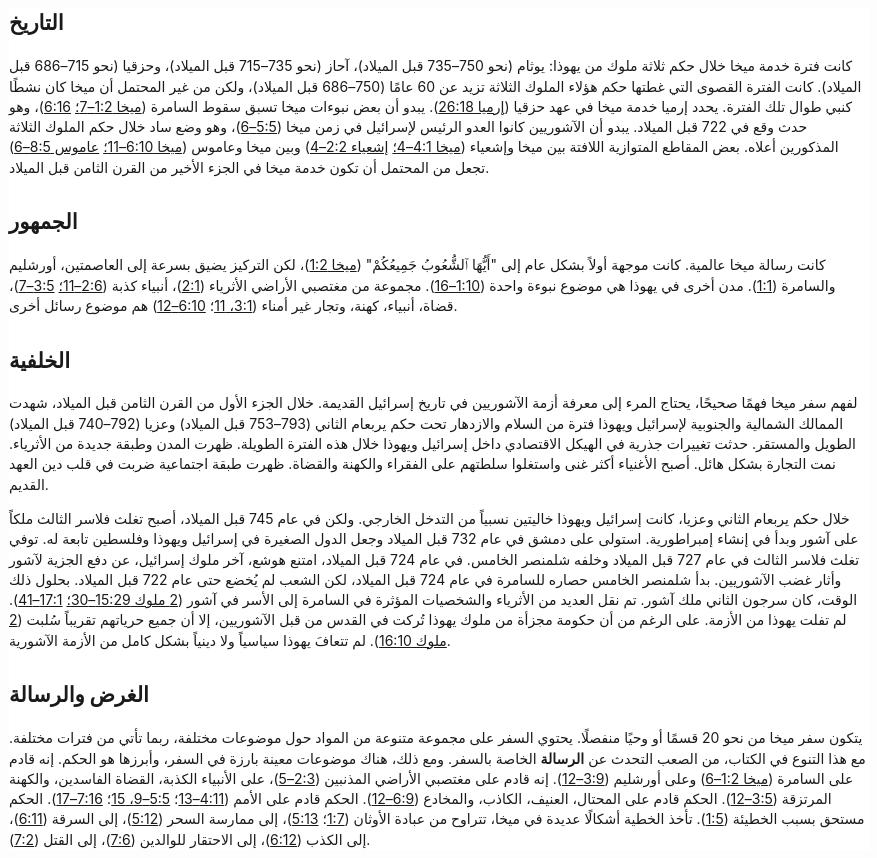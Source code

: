 التاريخ
-------

كانت فترة خدمة ميخا خلال حكم ثلاثة ملوك من يهوذا: يوثام (نحو 750–735 قبل الميلاد)، آحاز (نحو 735–715 قبل الميلاد)، وحزقيا (نحو 715–686 قبل الميلاد). كانت الفترة القصوى التي غطتها حكم هؤلاء الملوك الثلاثة تزيد عن 60 عامًا (750–686 قبل الميلاد)، ولكن من غير المحتمل أن ميخا كان نشطًا كنبي طوال تلك الفترة. يحدد إرميا خدمة ميخا في عهد حزقيا ([إرميا 26:18](https://ref.ly/Jer26:18)). يبدو أن بعض نبوءات ميخا تسبق سقوط السامرة ([ميخا 1:2–7؛](https://ref.ly/Mic1:2-Mic1:7) [6:16](https://ref.ly/Mic6:16))، وهو حدث وقع في 722 قبل الميلاد. يبدو أن الآشوريين كانوا العدو الرئيس لإسرائيل في زمن ميخا ([5:5–6](https://ref.ly/Mic5:5-Mic5:6))، وهو وضع ساد خلال حكم الملوك الثلاثة المذكورين أعلاه. بعض المقاطع المتوازية اللافتة بين ميخا وإشعياء ([ميخا 4:1–4؛](https://ref.ly/Mic4:1-Mic4:4) [إشعياء 2:2–4](https://ref.ly/Isa2:2-Isa2:4)) وبين ميخا وعاموس ([ميخا 6:10–11؛](https://ref.ly/Mic6:10-Mic6:11) [عاموس 8:5–6](https://ref.ly/Amos8:5-Amos8:6)) تجعل من المحتمل أن تكون خدمة ميخا في الجزء الأخير من القرن الثامن قبل الميلاد.

الجمهور
-------

كانت رسالة ميخا عالمية. كانت موجهة أولاً بشكل عام إلى "أَيُّهَا ٱلشُّعُوبُ جَمِيعُكُمْ" ([ميخا 1:2](https://ref.ly/Mic1:2))، لكن التركيز يضيق بسرعة إلى العاصمتين، أورشليم والسامرة ([1:1](https://ref.ly/Mic1:1)). مدن أخرى في يهوذا هي موضوع نبوءة واحدة ([1:10–16](https://ref.ly/Mic1:10-Mic1:16)). مجموعة من مغتصبي الأراضي الأثرياء ([2:1](https://ref.ly/Mic2:1))، أنبياء كذبة ([2:6–11؛](https://ref.ly/Mic2:6-Mic2:11) [3:5–7](https://ref.ly/Mic3:5-Mic3:7))، قضاة، أنبياء، كهنة، وتجار غير أمناء ([3:1، 11](https://ref.ly/Mic3:1,Mic3:11)؛ [6:10–12](https://ref.ly/Mic6:10-Mic6:12)) هم موضوع رسائل أخرى.

الخلفية
-------

لفهم سفر ميخا فهمًا صحيحًا، يحتاج المرء إلى معرفة أزمة الآشوريين في تاريخ إسرائيل القديمة. خلال الجزء الأول من القرن الثامن قبل الميلاد، شهدت الممالك الشمالية والجنوبية لإسرائيل ويهوذا فترة من السلام والازدهار تحت حكم يربعام الثاني (793–753 قبل الميلاد) وعزيا (792–740 قبل الميلاد) الطويل والمستقر. حدثت تغييرات جذرية في الهيكل الاقتصادي داخل إسرائيل ويهوذا خلال هذه الفترة الطويلة. ظهرت المدن وطبقة جديدة من الأثرياء. نمت التجارة بشكل هائل. أصبح الأغنياء أكثر غنى واستغلوا سلطتهم على الفقراء والكهنة والقضاة. ظهرت طبقة اجتماعية ضربت في قلب دين العهد القديم.

خلال حكم يربعام الثاني وعزيا، كانت إسرائيل ويهوذا خاليتين نسبياً من التدخل الخارجي. ولكن في عام 745 قبل الميلاد، أصبح تغلث فلاسر الثالث ملكاً على آشور وبدأ في إنشاء إمبراطورية. استولى على دمشق في عام 732 قبل الميلاد وجعل الدول الصغيرة في إسرائيل ويهوذا وفلسطين تابعة له. توفي تغلث فلاسر الثالث في عام 727 قبل الميلاد وخلفه شلمنصر الخامس. في عام 724 قبل الميلاد، امتنع هوشع، آخر ملوك إسرائيل، عن دفع الجزية لآشور وأثار غضب الآشوريين. بدأ شلمنصر الخامس حصاره للسامرة في عام 724 قبل الميلاد، لكن الشعب لم يُخضع حتى عام 722 قبل الميلاد. بحلول ذلك الوقت، كان سرجون الثاني ملك آشور. تم نقل العديد من الأثرياء والشخصيات المؤثرة في السامرة إلى الأسر في آشور ([2 ملوك 15:29–30؛](https://ref.ly/2Kgs15:29-2Kgs15:30) [17:1–41](https://ref.ly/2Kgs17:1-2Kgs17:41)). لم تفلت يهوذا من الأزمة. على الرغم من أن حكومة مجزأة من ملوك يهوذا تُركت في القدس من قبل الآشوريين، إلا أن جميع حرياتهم تقريباً سُلبت ([2 ملوك 16:10](https://ref.ly/2Kgs16:10)). لم تتعافَ يهوذا سياسياً ولا دينياً بشكل كامل من الأزمة الآشورية.

الغرض والرسالة
--------------

يتكون سفر ميخا من نحو 20 قسمًا أو وحيًا منفصلًا. يحتوي السفر على مجموعة متنوعة من المواد حول موضوعات مختلفة، ربما تأتي من فترات مختلفة. مع هذا التنوع في الكتاب، من الصعب التحدث عن **الرسالة** الخاصة بالسفر. ومع ذلك، هناك موضوعات معينة بارزة في السفر، وأبرزها هو الحكم. إنه قادم على السامرة ([ميخا 1:2–6](https://ref.ly/Mic1:2-Mic1:6)) وعلى أورشليم ([3:9–12](https://ref.ly/Mic3:9-Mic3:12)). إنه قادم على مغتصبي الأراضي المذنبين ([2:3–5](https://ref.ly/Mic2:3-Mic2:5))، على الأنبياء الكذبة، القضاة الفاسدين، والكهنة المرتزقة ([3:5–12](https://ref.ly/Mic3:5-Mic3:12)). الحكم قادم على المحتال، العنيف، الكاذب، والمخادع ([6:9–12](https://ref.ly/Mic6:9-Mic6:12)). الحكم قادم على الأمم ([4:11–13](https://ref.ly/Mic4:11-Mic4:13)؛ [5:5–9، 15](https://ref.ly/Mic5:5-Mic5:9,Mic5:15)؛ [7:16–17](https://ref.ly/Mic7:16-Mic7:17)). الحكم مستحق بسبب الخطيئة ([1:5](https://ref.ly/Mic1:5)). تأخذ الخطية أشكالًا عديدة في ميخا، تتراوح من عبادة الأوثان ([1:7](https://ref.ly/Mic1:7)؛ [5:13](https://ref.ly/Mic5:13))، إلى ممارسة السحر ([5:12](https://ref.ly/Mic5:12))، إلى السرقة ([6:11](https://ref.ly/Mic6:11))، إلى الكذب ([6:12](https://ref.ly/Mic6:12))، إلى الاحتقار للوالدين ([7:6](https://ref.ly/Mic7:6))، إلى القتل ([7:2](https://ref.ly/Mic7:2)).
